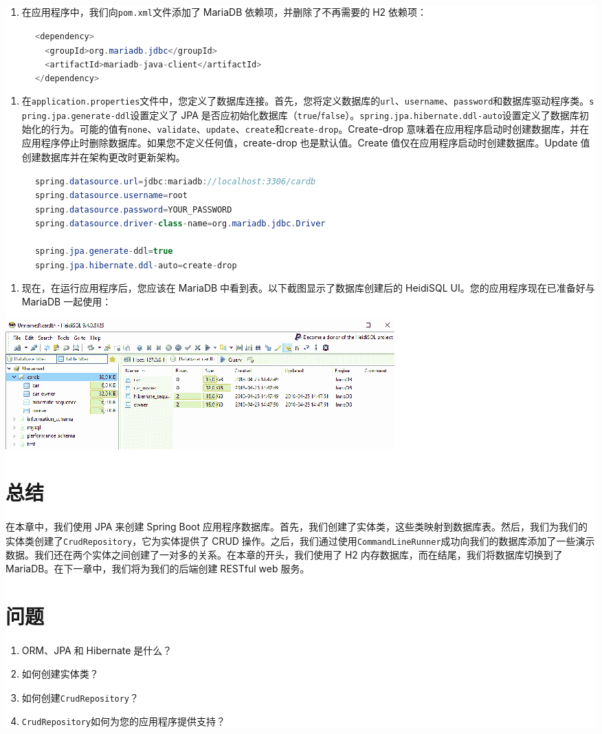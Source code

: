 1.  在应用程序中，我们向`pom.xml`文件添加了 MariaDB 依赖项，并删除了不再需要的 H2 依赖项：

```java
      <dependency>
        <groupId>org.mariadb.jdbc</groupId>
        <artifactId>mariadb-java-client</artifactId>
      </dependency> 
```

1.  在`application.properties`文件中，您定义了数据库连接。首先，您将定义数据库的`url`、`username`、`password`和数据库驱动程序类。`spring.jpa.generate-ddl`设置定义了 JPA 是否应初始化数据库（`true`/`false`）。`spring.jpa.hibernate.ddl-auto`设置定义了数据库初始化的行为。可能的值有`none`、`validate`、`update`、`create`和`create-drop`。Create-drop 意味着在应用程序启动时创建数据库，并在应用程序停止时删除数据库。如果您不定义任何值，create-drop 也是默认值。Create 值仅在应用程序启动时创建数据库。Update 值创建数据库并在架构更改时更新架构。

```java
      spring.datasource.url=jdbc:mariadb://localhost:3306/cardb
      spring.datasource.username=root
      spring.datasource.password=YOUR_PASSWORD
      spring.datasource.driver-class-name=org.mariadb.jdbc.Driver

      spring.jpa.generate-ddl=true
      spring.jpa.hibernate.ddl-auto=create-drop
```

1.  现在，在运行应用程序后，您应该在 MariaDB 中看到表。以下截图显示了数据库创建后的 HeidiSQL UI。您的应用程序现在已准备好与 MariaDB 一起使用：

![](img/13b4481b-9fd1-4995-9b3c-51bf2e2af457.png)

# 总结

在本章中，我们使用 JPA 来创建 Spring Boot 应用程序数据库。首先，我们创建了实体类，这些类映射到数据库表。然后，我们为我们的实体类创建了`CrudRepository`，它为实体提供了 CRUD 操作。之后，我们通过使用`CommandLineRunner`成功向我们的数据库添加了一些演示数据。我们还在两个实体之间创建了一对多的关系。在本章的开头，我们使用了 H2 内存数据库，而在结尾，我们将数据库切换到了 MariaDB。在下一章中，我们将为我们的后端创建 RESTful web 服务。

# 问题

1.  ORM、JPA 和 Hibernate 是什么？

1.  如何创建实体类？

1.  如何创建`CrudRepository`？

1.  `CrudRepository`如何为您的应用程序提供支持？
